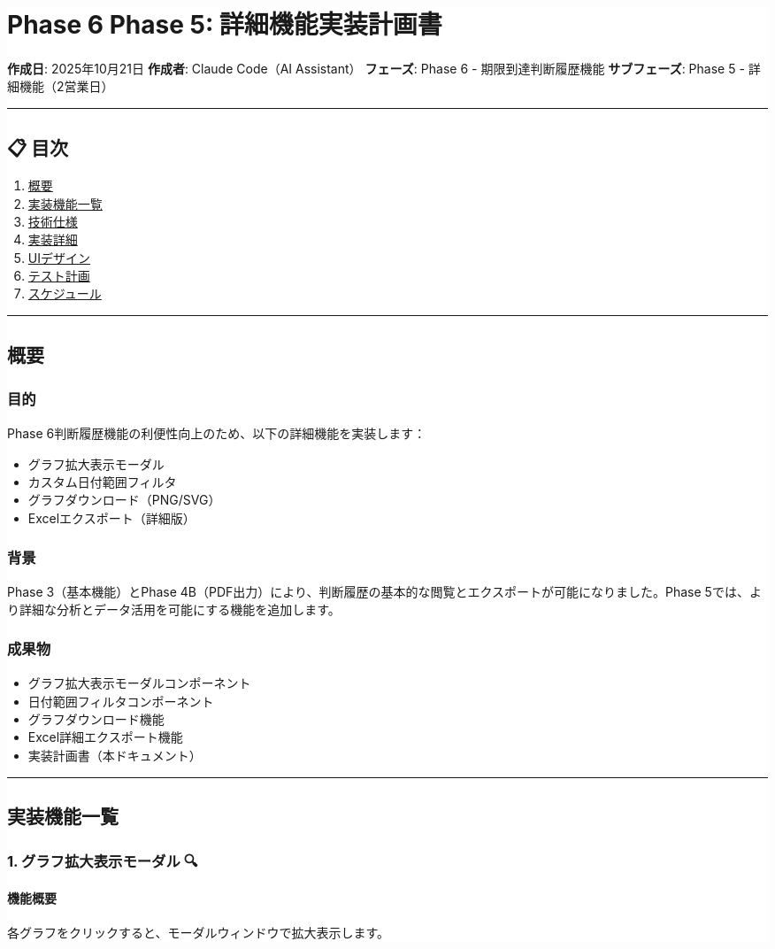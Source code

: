 # Phase 6 Phase 5: 詳細機能実装計画書

**作成日**: 2025年10月21日
**作成者**: Claude Code（AI Assistant）
**フェーズ**: Phase 6 - 期限到達判断履歴機能
**サブフェーズ**: Phase 5 - 詳細機能（2営業日）

---

## 📋 目次

1. [概要](#概要)
2. [実装機能一覧](#実装機能一覧)
3. [技術仕様](#技術仕様)
4. [実装詳細](#実装詳細)
5. [UIデザイン](#uiデザイン)
6. [テスト計画](#テスト計画)
7. [スケジュール](#スケジュール)

---

## 概要

### 目的
Phase 6判断履歴機能の利便性向上のため、以下の詳細機能を実装します：
- グラフ拡大表示モーダル
- カスタム日付範囲フィルタ
- グラフダウンロード（PNG/SVG）
- Excelエクスポート（詳細版）

### 背景
Phase 3（基本機能）とPhase 4B（PDF出力）により、判断履歴の基本的な閲覧とエクスポートが可能になりました。Phase 5では、より詳細な分析とデータ活用を可能にする機能を追加します。

### 成果物
- グラフ拡大表示モーダルコンポーネント
- 日付範囲フィルタコンポーネント
- グラフダウンロード機能
- Excel詳細エクスポート機能
- 実装計画書（本ドキュメント）

---

## 実装機能一覧

### 1. グラフ拡大表示モーダル 🔍

#### 機能概要
各グラフをクリックすると、モーダルウィンドウで拡大表示します。
